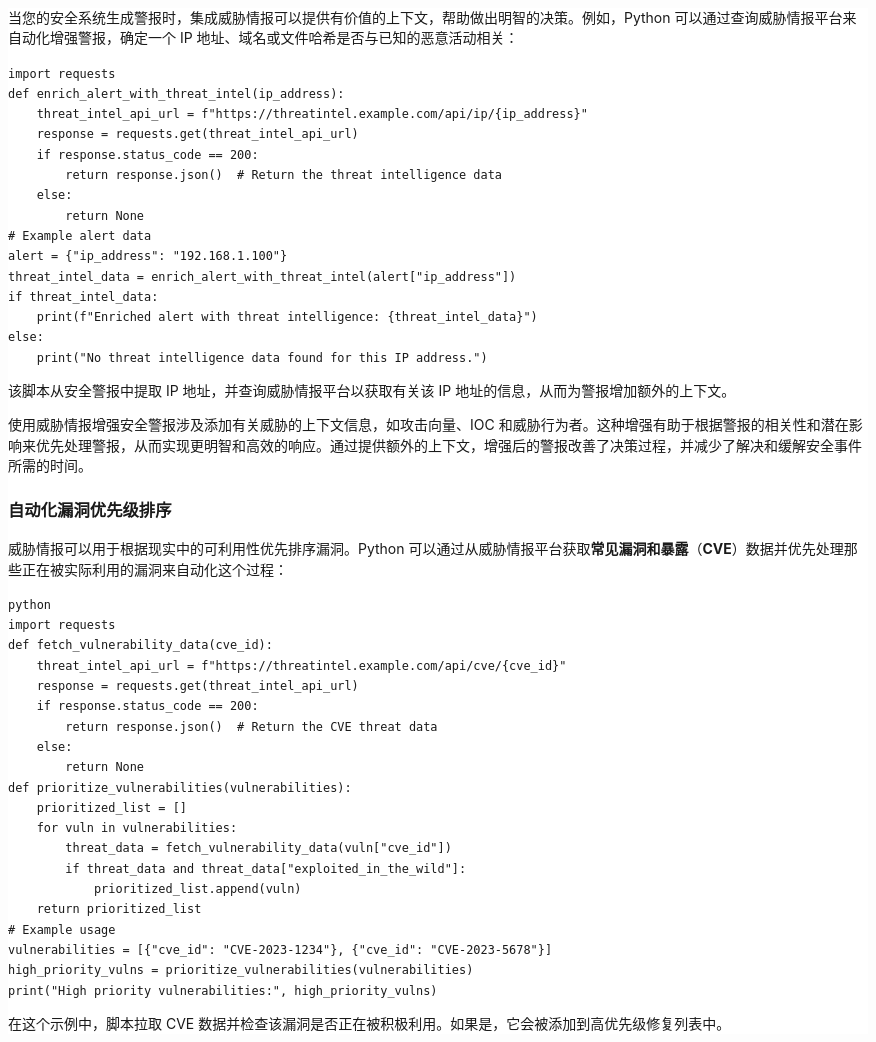 当您的安全系统生成警报时，集成威胁情报可以提供有价值的上下文，帮助做出明智的决策。例如，Python 可以通过查询威胁情报平台来自动化增强警报，确定一个 IP 地址、域名或文件哈希是否与已知的恶意活动相关：

```
import requests
def enrich_alert_with_threat_intel(ip_address):
    threat_intel_api_url = f"https://threatintel.example.com/api/ip/{ip_address}"
    response = requests.get(threat_intel_api_url)
    if response.status_code == 200:
        return response.json()  # Return the threat intelligence data
    else:
        return None
# Example alert data
alert = {"ip_address": "192.168.1.100"}
threat_intel_data = enrich_alert_with_threat_intel(alert["ip_address"])
if threat_intel_data:
    print(f"Enriched alert with threat intelligence: {threat_intel_data}")
else:
    print("No threat intelligence data found for this IP address.")
```

该脚本从安全警报中提取 IP 地址，并查询威胁情报平台以获取有关该 IP 地址的信息，从而为警报增加额外的上下文。

使用威胁情报增强安全警报涉及添加有关威胁的上下文信息，如攻击向量、IOC 和威胁行为者。这种增强有助于根据警报的相关性和潜在影响来优先处理警报，从而实现更明智和高效的响应。通过提供额外的上下文，增强后的警报改善了决策过程，并减少了解决和缓解安全事件所需的时间。

### 自动化漏洞优先级排序

威胁情报可以用于根据现实中的可利用性优先排序漏洞。Python 可以通过从威胁情报平台获取**常见漏洞和暴露**（**CVE**）数据并优先处理那些正在被实际利用的漏洞来自动化这个过程：

```
python
import requests
def fetch_vulnerability_data(cve_id):
    threat_intel_api_url = f"https://threatintel.example.com/api/cve/{cve_id}"
    response = requests.get(threat_intel_api_url)
    if response.status_code == 200:
        return response.json()  # Return the CVE threat data
    else:
        return None
def prioritize_vulnerabilities(vulnerabilities):
    prioritized_list = []
    for vuln in vulnerabilities:
        threat_data = fetch_vulnerability_data(vuln["cve_id"])
        if threat_data and threat_data["exploited_in_the_wild"]:
            prioritized_list.append(vuln)
    return prioritized_list
# Example usage
vulnerabilities = [{"cve_id": "CVE-2023-1234"}, {"cve_id": "CVE-2023-5678"}]
high_priority_vulns = prioritize_vulnerabilities(vulnerabilities)
print("High priority vulnerabilities:", high_priority_vulns)
```

在这个示例中，脚本拉取 CVE 数据并检查该漏洞是否正在被积极利用。如果是，它会被添加到高优先级修复列表中。
